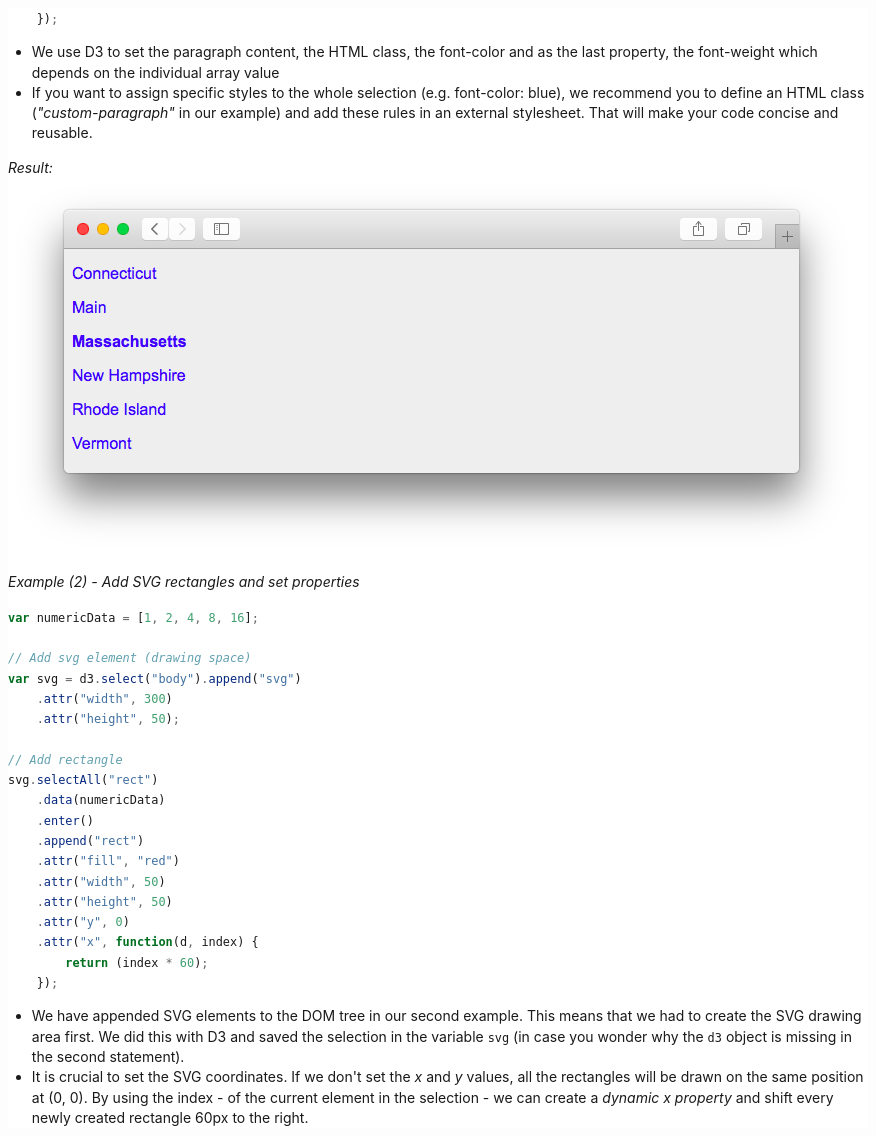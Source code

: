 ```javascript
	});
```

- We use D3 to set the paragraph content, the HTML class, the font-color and as the last property, the font-weight which depends on the individual array value
- If you want to assign specific styles to the whole selection (e.g. font-color: blue), we recommend you to define an HTML class (*"custom-paragraph"* in our example) and add these rules in an external stylesheet. That will make your code concise and reusable.

*Result:*
![D3 - Bind Data 3](cs171-d3-bind-data-3.png?raw=true "D3 - Bind Data 3")



*Example (2) - Add SVG rectangles and set properties*

```javascript
var numericData = [1, 2, 4, 8, 16];

// Add svg element (drawing space)
var svg = d3.select("body").append("svg")
	.attr("width", 300)
	.attr("height", 50);

// Add rectangle
svg.selectAll("rect")
	.data(numericData)
	.enter()
	.append("rect")
	.attr("fill", "red")
	.attr("width", 50)
	.attr("height", 50)
	.attr("y", 0)
	.attr("x", function(d, index) {
		return (index * 60);
	});
```
- We have appended SVG elements to the DOM tree in our second example. This means that we had to create the SVG drawing area first. We did this with D3 and saved the selection in the variable ```svg``` (in case you wonder why the ```d3``` object is missing in the second statement).
- It is crucial to set the SVG coordinates. If we don't set the *x* and *y* values, all the rectangles will be drawn on the same position at (0, 0). By using the index - of the current element in the selection - we can create a *dynamic x property* and shift every newly created rectangle 60px to the right.
